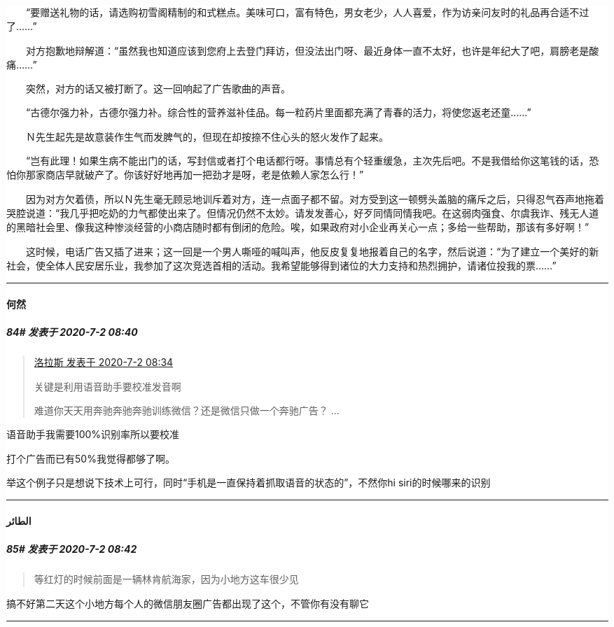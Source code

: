 　　“要赠送礼物的话，请选购初雪阁精制的和式糕点。美味可口，富有特色，男女老少，人人喜爱，作为访亲问友时的礼品再合适不过了……” 

　　对方抱歉地辩解道：“虽然我也知道应该到您府上去登门拜访，但没法出门呀、最近身体一直不太好，也许是年纪大了吧，肩膀老是酸痛……” 

　　突然，对方的话又被打断了。这一回响起了广告歌曲的声音。 

　　“古德尔强力补，古德尔强力补。综合性的营养滋补佳品。每一粒药片里面都充满了青春的活力，将使您返老还童……” 

　　Ｎ先生起先是故意装作生气而发脾气的，但现在却按捺不住心头的怒火发作了起来。 

　　“岂有此理！如果生病不能出门的话，写封信或者打个电话都行呀。事情总有个轻重缓急，主次先后吧。不是我借给你这笔钱的话，恐怕你那家商店早就破产了。你该好好地再加一把劲才是呀，老是依赖人家怎么行！” 

　　因为对方欠着债，所以Ｎ先生毫无顾忌地训斥着对方，连一点面子都不留。对方受到这一顿劈头盖脑的痛斥之后，只得忍气吞声地拖着哭腔说道：“我几乎把吃奶的力气都使出来了。但情况仍然不太妙。请发发善心，好歹同情同情我吧。在这弱肉强食、尔虞我诈、残无人道的黑暗社会里、像我这种惨淡经营的小商店随时都有倒闭的危险。唉，如果政府对小企业再关心一点；多给一些帮助，那该有多好啊！” 

　　这时候，电话广告又插了进来；这一回是一个男人嘶哑的喊叫声，他反皮复复地报着自己的名字，然后说道：“为了建立一个美好的新社会，使全体人民安居乐业，我参加了这次竞选首相的活动。我希望能够得到诸位的大力支持和热烈拥护，请诸位投我的票……”</blockquote>







-----

####  何然  
##### 84#       发表于 2020-7-2 08:40



<blockquote><a href="httphttps://bbs.saraba1st.com/2b/forum.php?mod=redirect&amp;goto=findpost&amp;pid=48031556&amp;ptid=1945226" target="_blank">洛拉斯 发表于 2020-7-2 08:34</a>

关键是利用语音助手要校准发音啊


难道你天天用奔驰奔驰奔驰训练微信？还是微信只做一个奔驰广告？ ...</blockquote>
语音助手我需要100%识别率所以要校准

打个广告而已有50%我觉得都够了啊。

举这个例子只是想说下技术上可行，同时“手机是一直保持着抓取语音的状态的”，不然你hi siri的时候哪来的识别







-----

####  الطائر  
##### 85#       发表于 2020-7-2 08:42



<blockquote>等红灯的时候前面是一辆林肯航海家，因为小地方这车很少见</blockquote>

搞不好第二天这个小地方每个人的微信朋友圈广告都出现了这个，不管你有没有聊它







-----
